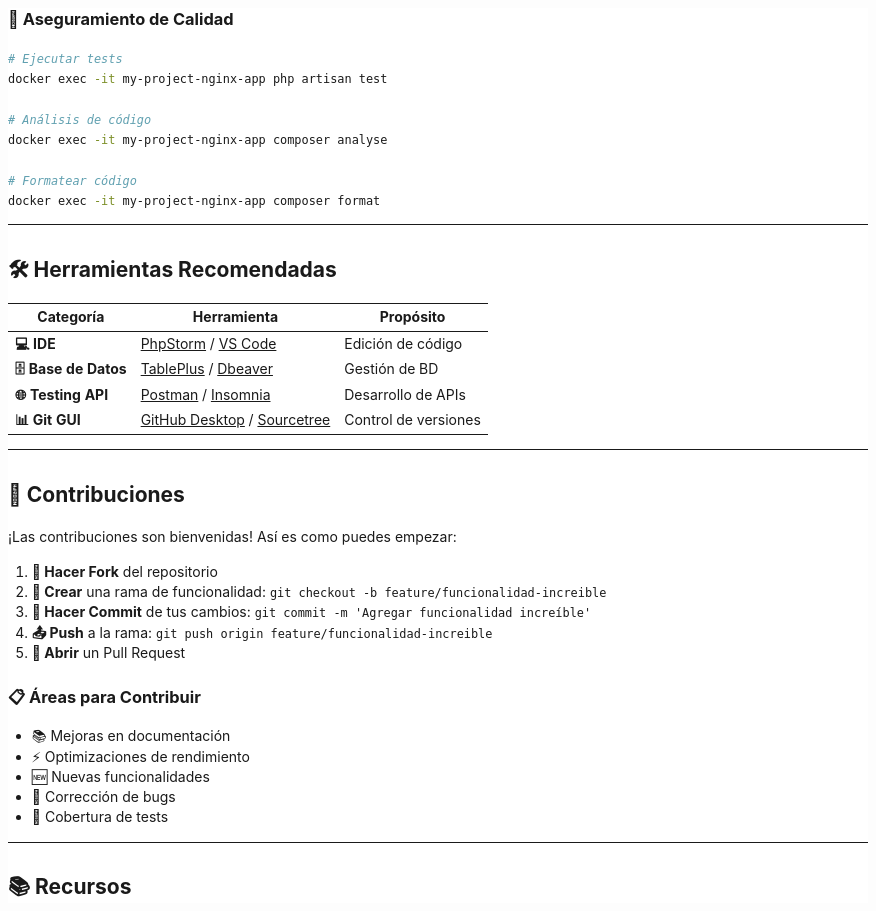 ### 🔧 **Aseguramiento de Calidad**
```bash
# Ejecutar tests
docker exec -it my-project-nginx-app php artisan test

# Análisis de código
docker exec -it my-project-nginx-app composer analyse

# Formatear código
docker exec -it my-project-nginx-app composer format
```

---

## 🛠️ Herramientas Recomendadas

<div align="center">

| Categoría | Herramienta | Propósito |
|-----------|-------------|-----------|
| **💻 IDE** | [PhpStorm](https://www.jetbrains.com/phpstorm/) / [VS Code](https://code.visualstudio.com/) | Edición de código |
| **🗄️ Base de Datos** | [TablePlus](https://tableplus.com/) / [Dbeaver](https://dbeaver.io/) | Gestión de BD |
| **🌐 Testing API** | [Postman](https://www.postman.com/) / [Insomnia](https://insomnia.rest/) | Desarrollo de APIs |
| **📊 Git GUI** | [GitHub Desktop](https://desktop.github.com/) / [Sourcetree](https://www.sourcetreeapp.com/) | Control de versiones |

</div>

---

## 🤝 Contribuciones

¡Las contribuciones son bienvenidas! Así es como puedes empezar:

1. **🍴 Hacer Fork** del repositorio
2. **🌟 Crear** una rama de funcionalidad: `git checkout -b feature/funcionalidad-increible`
3. **💾 Hacer Commit** de tus cambios: `git commit -m 'Agregar funcionalidad increíble'`
4. **📤 Push** a la rama: `git push origin feature/funcionalidad-increible`
5. **🔄 Abrir** un Pull Request

### 📋 Áreas para Contribuir

- 📚 Mejoras en documentación
- ⚡ Optimizaciones de rendimiento
- 🆕 Nuevas funcionalidades
- 🐛 Corrección de bugs
- 🧪 Cobertura de tests

---

## 📚 Recursos
